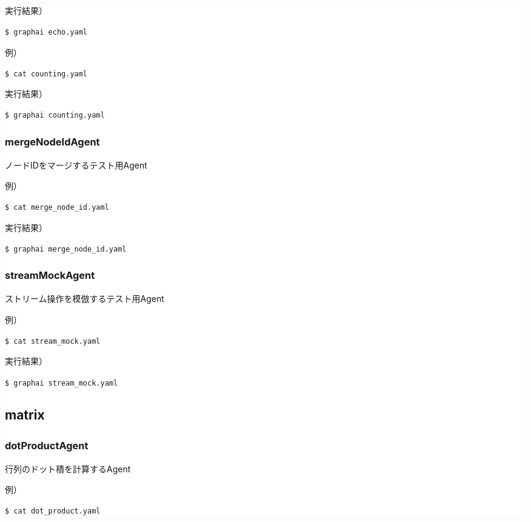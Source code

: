 実行結果）

```bash
$ graphai echo.yaml
```

例）

```bash
$ cat counting.yaml
```

実行結果）

```bash
$ graphai counting.yaml
```

### mergeNodeIdAgent

ノードIDをマージするテスト用Agent

例）

```bash
$ cat merge_node_id.yaml
```

実行結果）

```bash
$ graphai merge_node_id.yaml
```

### streamMockAgent

ストリーム操作を模倣するテスト用Agent

例）

```bash
$ cat stream_mock.yaml
```

実行結果）

```bash
$ graphai stream_mock.yaml
```

## matrix

### dotProductAgent

行列のドット積を計算するAgent

例）
```bash
$ cat dot_product.yaml
```
